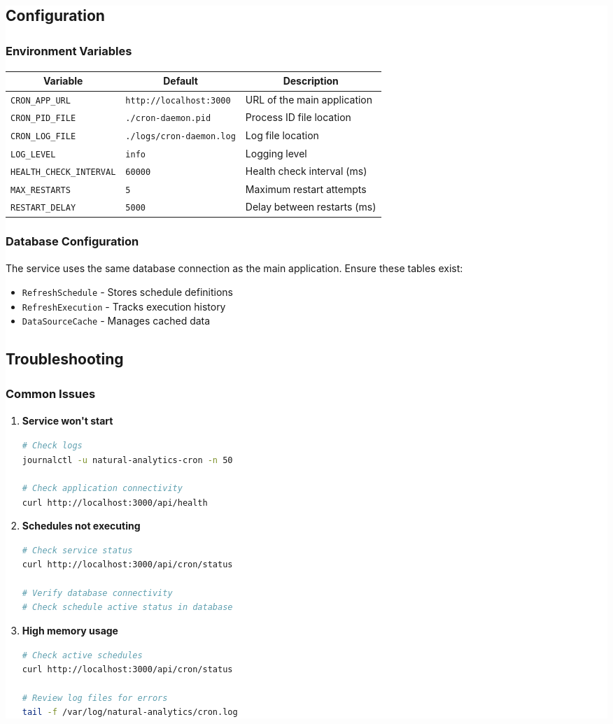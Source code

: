 ## Configuration

### Environment Variables

| Variable | Default | Description |
|----------|---------|-------------|
| `CRON_APP_URL` | `http://localhost:3000` | URL of the main application |
| `CRON_PID_FILE` | `./cron-daemon.pid` | Process ID file location |
| `CRON_LOG_FILE` | `./logs/cron-daemon.log` | Log file location |
| `LOG_LEVEL` | `info` | Logging level |
| `HEALTH_CHECK_INTERVAL` | `60000` | Health check interval (ms) |
| `MAX_RESTARTS` | `5` | Maximum restart attempts |
| `RESTART_DELAY` | `5000` | Delay between restarts (ms) |

### Database Configuration

The service uses the same database connection as the main application. Ensure these tables exist:

- `RefreshSchedule` - Stores schedule definitions
- `RefreshExecution` - Tracks execution history
- `DataSourceCache` - Manages cached data

## Troubleshooting

### Common Issues

1. **Service won't start**
   ```bash
   # Check logs
   journalctl -u natural-analytics-cron -n 50
   
   # Check application connectivity
   curl http://localhost:3000/api/health
   ```

2. **Schedules not executing**
   ```bash
   # Check service status
   curl http://localhost:3000/api/cron/status
   
   # Verify database connectivity
   # Check schedule active status in database
   ```

3. **High memory usage**
   ```bash
   # Check active schedules
   curl http://localhost:3000/api/cron/status
   
   # Review log files for errors
   tail -f /var/log/natural-analytics/cron.log
   ```
